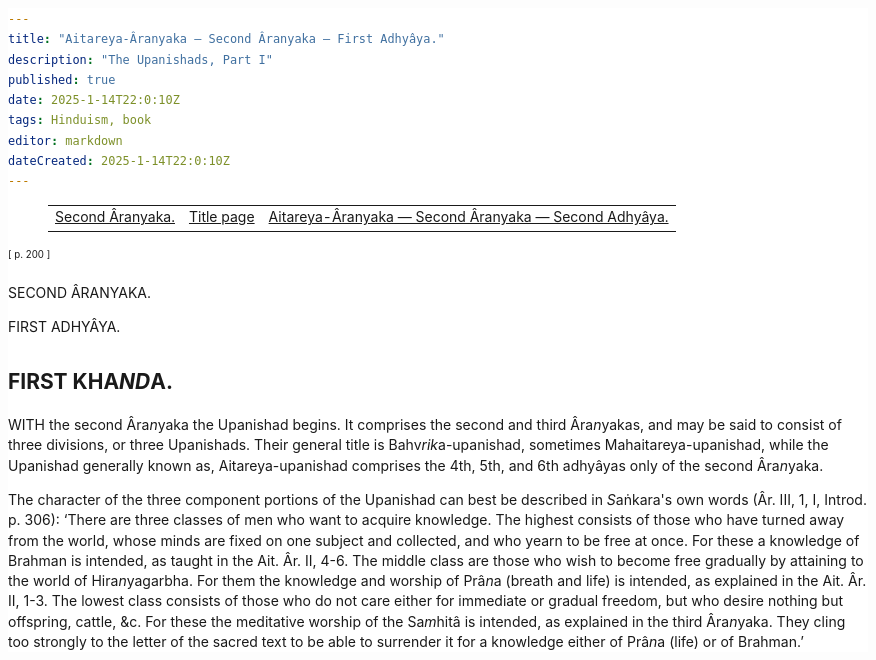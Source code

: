 ```yaml
---
title: "Aitareya-Âranyaka — Second Âranyaka — First Adhyâya."
description: "The Upanishads, Part I"
published: true
date: 2025-1-14T22:0:10Z
tags: Hinduism, book
editor: markdown
dateCreated: 2025-1-14T22:0:10Z
---
```


<figure class="table chapter-navigator">
  <table>
    <tbody>
      <tr>
        <td>
        <a href="/en/book/Hinduism/The_Upanishads_Part_I/Aranyaka_2">
          <span class="mdi mdi-arrow-left-drop-circle"></span><span class="pl-2">Second Âranyaka.</span>
        </a>
        </td>
        <td>
        <a href="/en/book/Hinduism/The_Upanishads_Part_I">
          <span class="mdi mdi-book-open-variant"></span><span class="pl-2">Title page</span>
        </a>
        </td>
        <td>
        <a href="/en/book/Hinduism/The_Upanishads_Part_I/Aranyaka_2_2">
          <span class="pr-2">Aitareya-Âranyaka — Second Âranyaka — Second Adhyâya.</span><span class="mdi mdi-arrow-right-drop-circle"></span>
        </a>
        </td>
      </tr>
    </tbody>
  </table>
</figure>

<span id="p200"><sup><small>[ p. 200 ]</small></sup></span>

SECOND ÂRANYAKA.

FIRST ADHYÂYA.

## FIRST KHA<i>N</i><i>D</i>A.

WITH the second Âra<i>n</i>yaka the Upanishad begins. It comprises the second and third Âra<i>n</i>yakas, and may be said to consist of three divisions, or three Upanishads. Their general title is Bahv<i>ri</i><i>k</i>a-upanishad, sometimes Mahaitareya-upanishad, while the Upanishad generally known as, Aitareya-upanishad comprises the 4th, 5th, and 6th adhyâyas only of the second Âra<i>n</i>yaka.

The character of the three component portions of the Upanishad can best be described in <i>S</i>aṅkara's own words (Âr. III, 1, I, Introd. p. 306): ‘There are three classes of men who want to acquire knowledge. The highest consists of those who have turned away from the world, whose minds are fixed on one subject and collected, and who yearn to be free at once. For these a knowledge of Brahman is intended, as taught in the Ait. Âr. II, 4-6. The middle class are those who wish to become free gradually by attaining to the world of Hira<i>n</i>yagarbha. For them the knowledge and worship of Prâ<i>n</i>a (breath and life) is intended, as explained in the Ait. Âr. II, 1-3. The lowest class consists of those who do not care either for immediate or gradual freedom, but who desire nothing but offspring, cattle, &c. For these the meditative worship of the Sa<i>m</i>hitâ is intended, as explained in the third Âra<i>n</i>yaka. They cling too strongly to the letter of the sacred text to be able to surrender it for a knowledge either of Prâ<i>n</i>a (life) or of Brahman.’


[^504]: 201:1 Comm. The path is twofold, consisting of works and knowledge. Works or sacrifices have been described in the Sa<i>m</i>hitâ, the Brâhma<i>n</i>a, and the first Âra<i>n</i>yaka. Knowledge of Brahman forms the subject of the second and third Âra<i>n</i>yakas. The true path is that of knowledge.
[^505]: 202:1 Vaṅgâ<i>h</i> is explained by vanagatâ v<i>ri</i>kshâ<i>h</i>; avagadhâ<i>h</i> is explained by vrîhiyavâdyâ oshadhaya<i>h</i>; îrapâdâ<i>h</i> is explained by ura<i>h</i>pâdâ<i>h</i> sarpâ<i>h</i>. Possibly they are all old ethnic names, like Vaṅga, <i>K</i>era, &c. In Ânandatîrtha's commentary vayâ<i>m</i>si are explained by Pi<i>s</i>â<i>k</i>a, Vaṅâvagadhas by Râkshasa, and Îrapâdas by Asuras.
[^506]: 202:2 Three classes of men go to Naraka (hell); the fourth class, full of faith and desirous of reaching the highest world, worships Agni, Vâyu, and other gods. Comm.
[^507]: 202:3 The Comm. explains uktha as that from whence the favour of the gods arises, uttish<i>th</i>aty anena devatâprasâda iti vyutpatte<i>h</i>. p. 203 The object is now to show that the uktha or hymn used at the Mahâvrata ceremony has a deeper meaning than it seems to have, and that its highest aim is Brahman; not, however, the highest Brahman, but Brahman considered as life (prâ<i>n</i>a).
[^508]: 204:1 As a master who lives by his servants, while his servants live by him. Comm.
[^509]: 204:2 I have translated these paragraphs, as much as possible, according to the commentator. I doubt whether, either in the original or in the interpretation of the commentator, they yield any very definite sense. They are vague speculations, vague, at least, to us, though intended by the Brahmans to give a deeper meaning to certain ceremonial observances connected with the Mahâvrata. The uktha, or hymn, which is to be meditated on, as connected with the sacrifice, is part of the Mahâvrata, an important ceremony, to be p. 205 performed on the last day but one (the twenty-fourth) of the Gavâmayana sacrifice. That sacrifice lasts a whole year, and its performance has been fully described in the Brâhma<i>n</i>as and Âra<i>n</i>yakas. But while the ordinary performer of the Mahâvrata has simply to recite the uktha or nishkevalya-<i>s</i>astra, consisting of eighty verses (t<i>ri</i><i>k</i>a) in the Gâyatrî, B<i>ri</i>hatî, and Ush<i>n</i>ih metres, the more advanced worshipper (or priest) is to know that this uktha has a deeper meaning, and is to meditate on it as being the earth, sky, heaven, also as the human body, mouth, nostrils, and forehead. The worshipper is in fact to identify himself by meditation with the uktha in all its senses, and thus to become the universal spirit or Hira<i>n</i>yagarbha. By this process he becomes the consumer and consumed, the subject and object, of everything, while another sacrificer, not knowing this, remains in his limited individual sphere, or, as the text expresses it, does not possess what he cannot eat (perceive), or what cannot eat him (perceive him). The last sentence is explained differently by the commentator, but in connexion with the whole passage it seems to me to become more intelligible, if interpreted as I have proposed to interpret it.
[^510]: 205:1 Play on words. Comm.
[^511]: 206:1 These are all plays on words. Comm.
[^512]: 206:2 This does not appear to be the case either in the <i>Kh</i>. Up. V, 15; 17, or in the <i>S</i>atapatha-brâhma<i>n</i>a X, 6, 1.
[^513]: 206:3 The pluti in tâȝi is explained as <i>s</i>âstrîyaprasiddhyarthâ.
[^514]: 206:4 All puns, as if we were to say, because he hied up to the head, therefore the head was called head.
[^515]: 206:5 Each wished to be identified with the uktha, as it was said before that the human body, mouth, nostrils, forehead were to be identified with the uktha. Cf. Kaush. Up. III, 3.
[^516]: 207:1 Cf. <i>Kh</i>. Up. V, 1; B<i>ri</i>h. Up. VI, 1; Kaush. Up. II, 12-14; III, 2; Prasna Up. II, 1.
[^517]: 208:1 All these are plays on words, prâtar being derived from prâtâyi, sâyam from samâgât. The real object, however, is to show that breath, which is the uktha, which is the worshipper, is endowed with certain qualities, viz. time, speech, &c.
[^518]: 208:2 The meaning is, that the four deities, Agni, Âditya, Moon, and the Di<i>s</i> proceed from their own places to dwell together in the body of man, and that this is called the prahitâ<i>m</i> sa<i>m</i>yoga<i>h</i>. Prahit is explained as prahita, placed, sent. It is probably formed from hi, not from dhâ. Prahito<i>h</i> sa<i>m</i>yoganam is the name of a Sâman, Ind. Stud. III, 225. As Devas or gods they appear each in its own place. The whole passage is very obscure.
[^519]: 208:3 All this is extremely obscure, possibly incorrect. For yam, unless it refers to some other word, we expect yan. For dadyu<i>h</i> one expects dadyât. What is intended is that Hira<i>n</i>yadat had p. 209 through meditation acquired identity with the universal spirit, and that therefore he might say that whatever was not surrendered to him did not really belong to anybody. On Hiranyadat, see Ait. Brâhm. III, 6.
[^520]: 209:1 Cf. <i>Kh</i>. Up. VIII, 3, 5.
[^521]: 209:2 The rope is supposed to be the chief rope to which various smaller ropes are attached for fastening animals.
[^522]: 209:3 Here conceived as the air breathed, not as the deity. Comm.
[^523]: 210:1 The purusha, as described before in the second chapter, is the Pra<i>g</i>âpati or universal spirit with whom the worshipper is to identify himself by meditation. The manifestations of his power consist in creating the earth, fire, the sky, the air, heaven, the sun.
[^524]: 212:1 Having described how Prâ<i>n</i>a, the breath, and his companions or servants created the world, he now discusses the question of the material cause of the world out of which it was created. Water, which is said to be the material of the world, is explained by the commentator to mean here the five elements.
[^525]: 212:2 Cause and effect are not entirely separated, therefore water, as the elementary cause, and earth, fire, &c., as its effect, are one; likewise the worshipper, as the father, and the earth, fire, &c. as his sons, as described above. Mûla and tûla, root and shoot, are evidently chosen for the sake of the rhyme, to signify cause and effect.
[^526]: 213:1 Prâ<i>n</i>a is called the giri<i>h</i>, because it is swallowed or hidden by the other senses (gira<i>n</i>ât). Again a mere play of words, intended to show that Brahman under the form of Prâ<i>n</i>a, or life, is to be meditated on.